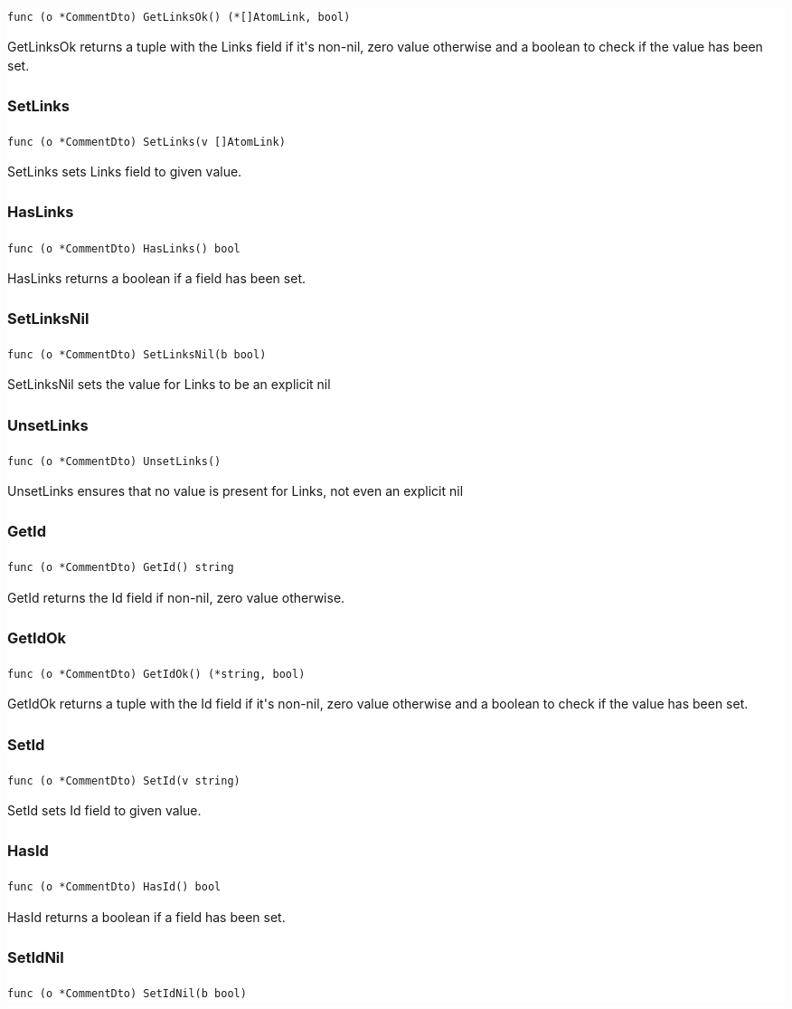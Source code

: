 `func (o *CommentDto) GetLinksOk() (*[]AtomLink, bool)`

GetLinksOk returns a tuple with the Links field if it's non-nil, zero value otherwise
and a boolean to check if the value has been set.

### SetLinks

`func (o *CommentDto) SetLinks(v []AtomLink)`

SetLinks sets Links field to given value.

### HasLinks

`func (o *CommentDto) HasLinks() bool`

HasLinks returns a boolean if a field has been set.

### SetLinksNil

`func (o *CommentDto) SetLinksNil(b bool)`

 SetLinksNil sets the value for Links to be an explicit nil

### UnsetLinks
`func (o *CommentDto) UnsetLinks()`

UnsetLinks ensures that no value is present for Links, not even an explicit nil
### GetId

`func (o *CommentDto) GetId() string`

GetId returns the Id field if non-nil, zero value otherwise.

### GetIdOk

`func (o *CommentDto) GetIdOk() (*string, bool)`

GetIdOk returns a tuple with the Id field if it's non-nil, zero value otherwise
and a boolean to check if the value has been set.

### SetId

`func (o *CommentDto) SetId(v string)`

SetId sets Id field to given value.

### HasId

`func (o *CommentDto) HasId() bool`

HasId returns a boolean if a field has been set.

### SetIdNil

`func (o *CommentDto) SetIdNil(b bool)`
